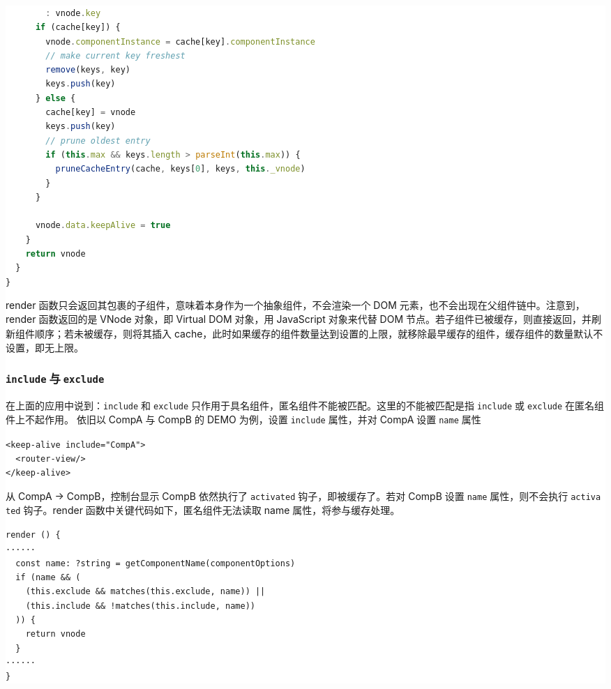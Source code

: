```javascript
        : vnode.key
      if (cache[key]) {
        vnode.componentInstance = cache[key].componentInstance
        // make current key freshest
        remove(keys, key)
        keys.push(key)
      } else {
        cache[key] = vnode
        keys.push(key)
        // prune oldest entry
        if (this.max && keys.length > parseInt(this.max)) {
          pruneCacheEntry(cache, keys[0], keys, this._vnode)
        }
      }

      vnode.data.keepAlive = true
    }
    return vnode
  }
}
```

render 函数只会返回其包裹的子组件，意味着本身作为一个抽象组件，不会渲染一个 DOM 元素，也不会出现在父组件链中。注意到，render 函数返回的是 VNode 对象，即 Virtual DOM 对象，用 JavaScript 对象来代替 DOM 节点。若子组件已被缓存，则直接返回，并刷新组件顺序；若未被缓存，则将其插入 cache，此时如果缓存的组件数量达到设置的上限，就移除最早缓存的组件，缓存组件的数量默认不设置，即无上限。

### `include` 与 `exclude`
在上面的应用中说到：`include` 和 `exclude` 只作用于具名组件，匿名组件不能被匹配。这里的不能被匹配是指 `include` 或 `exclude` 在匿名组件上不起作用。
依旧以 CompA 与 CompB 的 DEMO 为例，设置 `include` 属性，并对 CompA 设置 `name` 属性

```
<keep-alive include="CompA">
  <router-view/>
</keep-alive>
```

从 CompA -> CompB，控制台显示 CompB 依然执行了 `activated` 钩子，即被缓存了。若对 CompB 设置 `name` 属性，则不会执行 `activated` 钩子。render 函数中关键代码如下，匿名组件无法读取 name 属性，将参与缓存处理。

```
render () {
······
  const name: ?string = getComponentName(componentOptions)
  if (name && (
    (this.exclude && matches(this.exclude, name)) ||
    (this.include && !matches(this.include, name))
  )) {
    return vnode
  }
······
}
```
